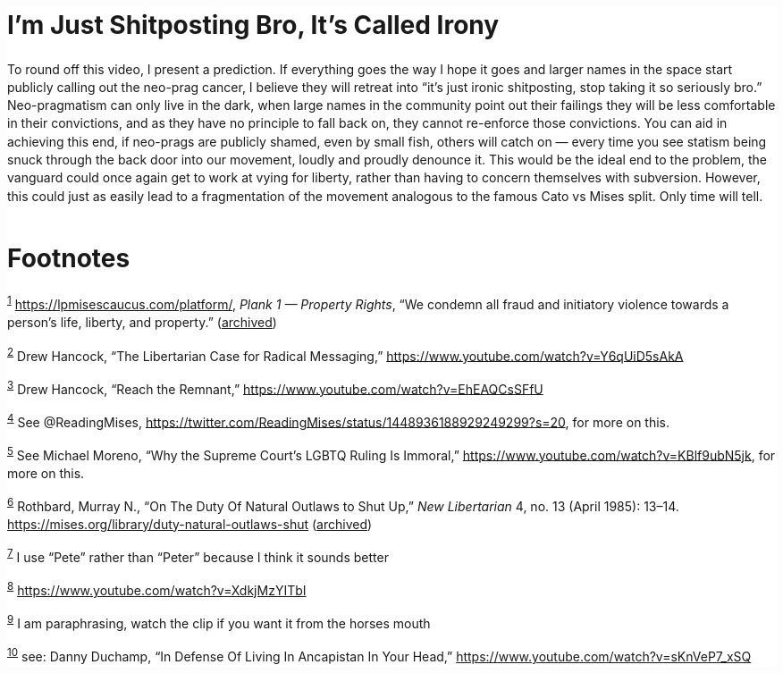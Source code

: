 # I&rsquo;m Just Shitposting Bro, It&rsquo;s Called Irony

To round off this video, I present a prediction. If everything goes the way I hope it goes and larger names in the space start publicly calling out the neo-prag cancer, I believe they will retreat into &ldquo;it&rsquo;s just ironic shitposting, stop taking it so seriously bro.&rdquo; Neo-pragmatism can only live in the dark, when large names in the community point out their failings they will be less comfortable in their convictions, and as they have no principle to fall back on, they cannot re-enforce those convictions. You can aid in achieving this end, if neo-prags are publicly shamed, even by small fish, others will catch on &#x2014; every time you see statism being snuck through the back door into our movement, loudly and proudly denounce it. This would be the ideal end to the problem, the vanguard could once again get to work at vying for liberty, rather than having to concern themselves with subversion. However, this could just as easily lead to a fragmentation of the movement analogous to the famous Cato vs Mises split. Only time will tell.


# Footnotes

<sup><a id="fn.1" href="#fnr.1">1</a></sup> <https://lpmisescaucus.com/platform/>, *Plank 1 &#x2014; Property Rights*, &ldquo;We condemn all fraud and initiatory violence towards a person’s life, liberty, and property.&rdquo; ([archived](https://archive.ph/5upKF))

<sup><a id="fn.2" href="#fnr.2">2</a></sup> Drew Hancock, &ldquo;The Libertarian Case for Radical Messaging,&rdquo; <https://www.youtube.com/watch?v=Y6qUiD5sAkA>

<sup><a id="fn.3" href="#fnr.3">3</a></sup> Drew Hancock, &ldquo;Reach the Remnant,&rdquo; <https://www.youtube.com/watch?v=EhEAQCsSFfU>

<sup><a id="fn.4" href="#fnr.4">4</a></sup> See @ReadingMises, <https://twitter.com/ReadingMises/status/1448936188929249299?s=20>, for more on this.

<sup><a id="fn.5" href="#fnr.5">5</a></sup> See Michael Moreno, &ldquo;Why the Supreme Court&rsquo;s LGBTQ Ruling Is Immoral,&rdquo; <https://www.youtube.com/watch?v=KBlf9ubN5jk>, for more on this.

<sup><a id="fn.6" href="#fnr.6">6</a></sup> Rothbard, Murray N., &ldquo;On The Duty Of Natural Outlaws to Shut Up,&rdquo; *New Libertarian* 4, no. 13 (April 1985): 13–14. <https://mises.org/library/duty-natural-outlaws-shut> ([archived](https://archive.ph/7hmsV))

<sup><a id="fn.7" href="#fnr.7">7</a></sup> I use &ldquo;Pete&rdquo; rather than &ldquo;Peter&rdquo; because I think it sounds better

<sup><a id="fn.8" href="#fnr.8">8</a></sup> <https://www.youtube.com/watch?v=XdkjMzYITbI>

<sup><a id="fn.9" href="#fnr.9">9</a></sup> I am paraphrasing, watch the clip if you want it from the horses mouth

<sup><a id="fn.10" href="#fnr.10">10</a></sup> see: Danny Duchamp, &ldquo;In Defense Of Living In Ancapistan In Your Head,&rdquo; <https://www.youtube.com/watch?v=sKnVeP7_xSQ>

